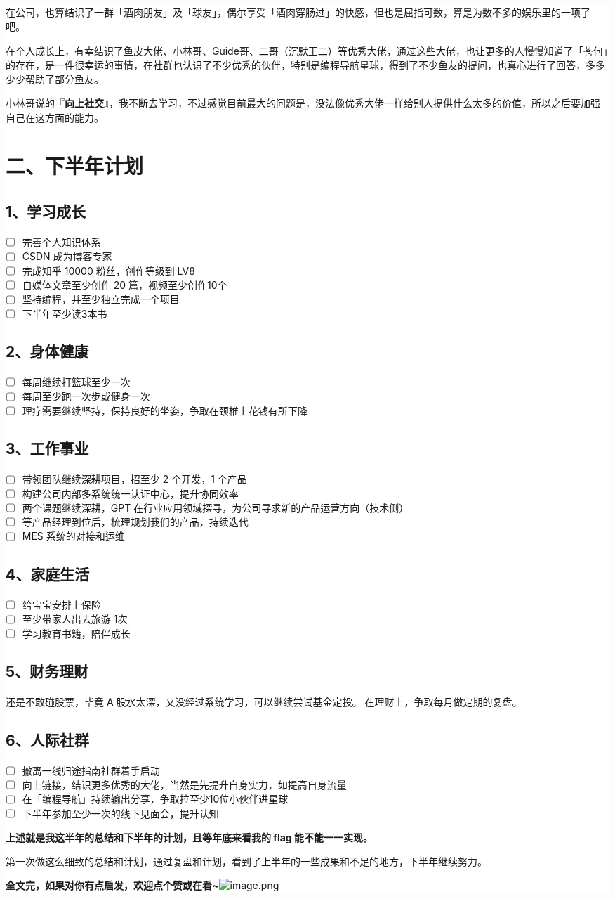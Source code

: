 在公司，也算结识了一群「酒肉朋友」及「球友」，偶尔享受「酒肉穿肠过」的快感，但也是屈指可数，算是为数不多的娱乐里的一项了吧。

在个人成长上，有幸结识了鱼皮大佬、小林哥、Guide哥、二哥（沉默王二）等优秀大佬，通过这些大佬，也让更多的人慢慢知道了「苍何」的存在，是一件很幸运的事情，在社群也认识了不少优秀的伙伴，特别是编程导航星球，得到了不少鱼友的提问，也真心进行了回答，多多少少帮助了部分鱼友。

小林哥说的『**向上社交**』，我不断去学习，不过感觉目前最大的问题是，没法像优秀大佬一样给别人提供什么太多的价值，所以之后要加强自己在这方面的能力。
# 二、下半年计划
## 1、学习成长

- [ ] 完善个人知识体系
- [ ] CSDN 成为博客专家
- [ ] 完成知乎 10000 粉丝，创作等级到 LV8
- [ ] 自媒体文章至少创作 20 篇，视频至少创作10个
- [ ] 坚持编程，并至少独立完成一个项目
- [ ] 下半年至少读3本书

## 2、身体健康

- [ ] 每周继续打篮球至少一次
- [ ] 每周至少跑一次步或健身一次
- [ ] 理疗需要继续坚持，保持良好的坐姿，争取在颈椎上花钱有所下降

## 3、工作事业

- [ ] 带领团队继续深耕项目，招至少 2 个开发，1 个产品
- [ ] 构建公司内部多系统统一认证中心，提升协同效率
- [ ] 两个课题继续深耕，GPT 在行业应用领域探寻，为公司寻求新的产品运营方向（技术侧）
- [ ] 等产品经理到位后，梳理规划我们的产品，持续迭代
- [ ] MES 系统的对接和运维

## 4、家庭生活

- [ ] 给宝宝安排上保险
- [ ] 至少带家人出去旅游 1次
- [ ] 学习教育书籍，陪伴成长

## 5、财务理财
还是不敢碰股票，毕竟 A 股水太深，又没经过系统学习，可以继续尝试基金定投。
在理财上，争取每月做定期的复盘。

## 6、人际社群

- [ ] 撤离一线归途指南社群着手启动
- [ ] 向上链接，结识更多优秀的大佬，当然是先提升自身实力，如提高自身流量
- [ ] 在「编程导航」持续输出分享，争取拉至少10位小伙伴进星球
- [ ] 下半年参加至少一次的线下见面会，提升认知

**上述就是我这半年的总结和下半年的计划，且等年底来看我的 flag 能不能一一实现。**

第一次做这么细致的总结和计划，通过复盘和计划，看到了上半年的一些成果和不足的地方，下半年继续努力。

**全文完，如果对你有点启发，欢迎点个赞或在看~**![image.png](https://canghe666.oss-cn-chengdu.aliyuncs.com/canghe/1688217530891-4b55cbca-a34f-4617-884b-81b858249db9.png)
